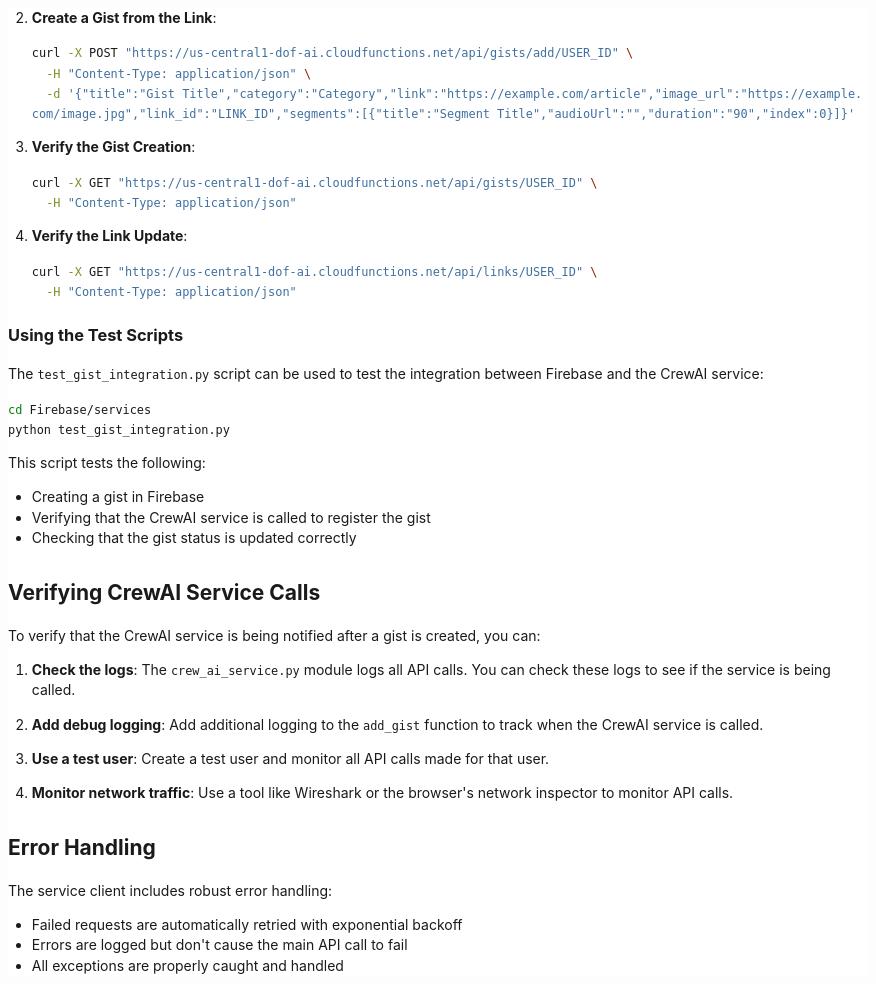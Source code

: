 2. **Create a Gist from the Link**:
   ```bash
   curl -X POST "https://us-central1-dof-ai.cloudfunctions.net/api/gists/add/USER_ID" \
     -H "Content-Type: application/json" \
     -d '{"title":"Gist Title","category":"Category","link":"https://example.com/article","image_url":"https://example.com/image.jpg","link_id":"LINK_ID","segments":[{"title":"Segment Title","audioUrl":"","duration":"90","index":0}]}'
   ```

3. **Verify the Gist Creation**:
   ```bash
   curl -X GET "https://us-central1-dof-ai.cloudfunctions.net/api/gists/USER_ID" \
     -H "Content-Type: application/json"
   ```

4. **Verify the Link Update**:
   ```bash
   curl -X GET "https://us-central1-dof-ai.cloudfunctions.net/api/links/USER_ID" \
     -H "Content-Type: application/json"
   ```

### Using the Test Scripts

The `test_gist_integration.py` script can be used to test the integration between Firebase and the CrewAI service:

```bash
cd Firebase/services
python test_gist_integration.py
```

This script tests the following:
- Creating a gist in Firebase
- Verifying that the CrewAI service is called to register the gist
- Checking that the gist status is updated correctly

## Verifying CrewAI Service Calls

To verify that the CrewAI service is being notified after a gist is created, you can:

1. **Check the logs**: The `crew_ai_service.py` module logs all API calls. You can check these logs to see if the service is being called.

2. **Add debug logging**: Add additional logging to the `add_gist` function to track when the CrewAI service is called.

3. **Use a test user**: Create a test user and monitor all API calls made for that user.

4. **Monitor network traffic**: Use a tool like Wireshark or the browser's network inspector to monitor API calls.

## Error Handling

The service client includes robust error handling:

- Failed requests are automatically retried with exponential backoff
- Errors are logged but don't cause the main API call to fail
- All exceptions are properly caught and handled
